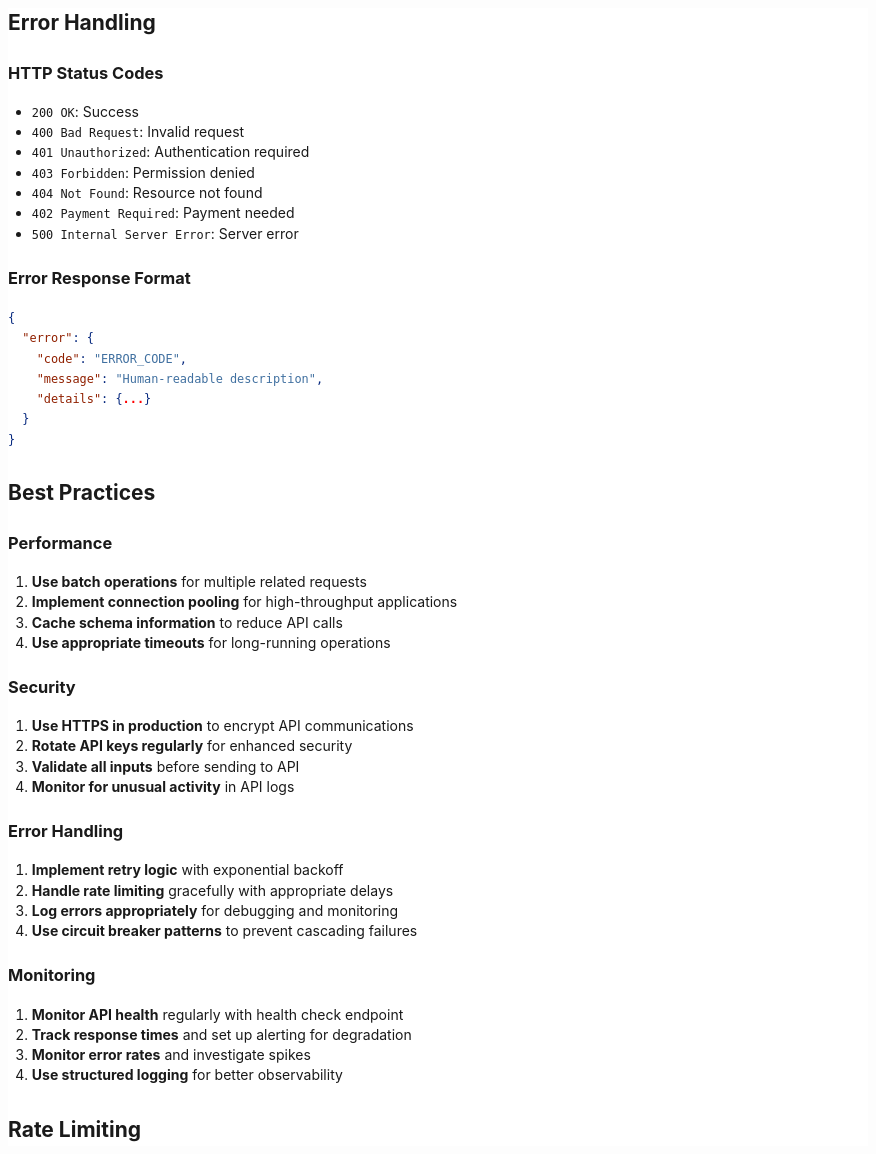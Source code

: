 ## Error Handling

### HTTP Status Codes
- `200 OK`: Success
- `400 Bad Request`: Invalid request
- `401 Unauthorized`: Authentication required
- `403 Forbidden`: Permission denied
- `404 Not Found`: Resource not found
- `402 Payment Required`: Payment needed
- `500 Internal Server Error`: Server error

### Error Response Format
```json
{
  "error": {
    "code": "ERROR_CODE",
    "message": "Human-readable description",
    "details": {...}
  }
}
```

## Best Practices

### Performance
1. **Use batch operations** for multiple related requests
2. **Implement connection pooling** for high-throughput applications
3. **Cache schema information** to reduce API calls
4. **Use appropriate timeouts** for long-running operations

### Security
1. **Use HTTPS in production** to encrypt API communications
2. **Rotate API keys regularly** for enhanced security
3. **Validate all inputs** before sending to API
4. **Monitor for unusual activity** in API logs

### Error Handling
1. **Implement retry logic** with exponential backoff
2. **Handle rate limiting** gracefully with appropriate delays
3. **Log errors appropriately** for debugging and monitoring
4. **Use circuit breaker patterns** to prevent cascading failures

### Monitoring
1. **Monitor API health** regularly with health check endpoint
2. **Track response times** and set up alerting for degradation
3. **Monitor error rates** and investigate spikes
4. **Use structured logging** for better observability

## Rate Limiting
